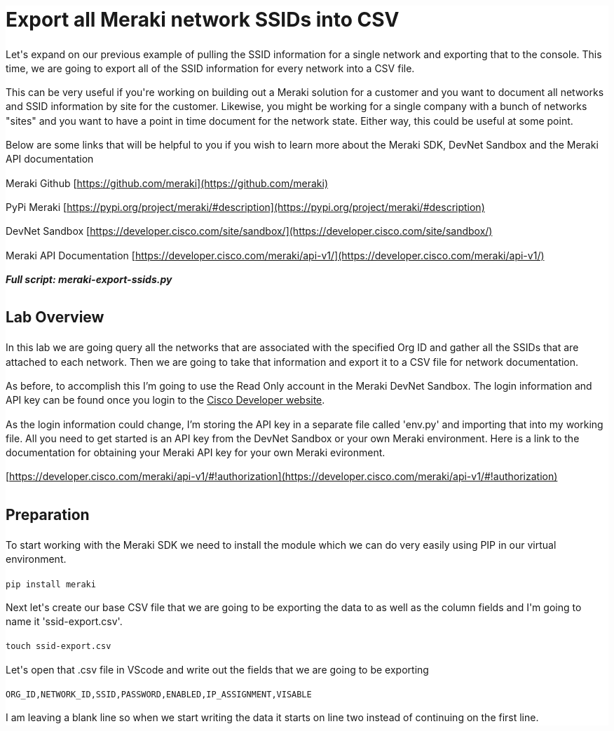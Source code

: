 # Export all Meraki network SSIDs into CSV

Let's expand on our previous example of pulling the SSID information for a single network and exporting that to the console. This time, we are going to export all of the SSID information for every network into a CSV file. 

This can be very useful if you're working on building out a Meraki solution for a customer and you want to document all networks and SSID information by site for the customer. Likewise, you might be working for a single company with a bunch of networks "sites" and you want to have a point in time document for the network state. Either way, this could be useful at some point.

Below are some links that will be helpful to you if you wish to learn more about the Meraki SDK, DevNet Sandbox and the Meraki API documentation

Meraki Github [https://github.com/meraki](https://github.com/meraki)

PyPi Meraki [https://pypi.org/project/meraki/#description](https://pypi.org/project/meraki/#description)

DevNet Sandbox [https://developer.cisco.com/site/sandbox/](https://developer.cisco.com/site/sandbox/)

Meraki API Documentation [https://developer.cisco.com/meraki/api-v1/](https://developer.cisco.com/meraki/api-v1/)

***Full script: meraki-export-ssids.py***

## Lab Overview

In this lab we are going query all the networks that are associated with the specified Org ID and gather all the SSIDs that are attached to each network. Then we are going to take that information and export it to a CSV file for network documentation. 

As before, to accomplish this I’m going to use the Read Only account in the Meraki DevNet Sandbox. The login information and API key can be found once you login to the [Cisco Developer website]([https://developer.cisco.com/](https://developer.cisco.com/)).

As the login information could change, I’m storing the API key in a separate file called 'env.py' and importing that into my working file. All you need to get started is an API key from the DevNet Sandbox or your own Meraki environment. Here is a link to the documentation for obtaining your Meraki API key for your own Meraki evironment. 

[https://developer.cisco.com/meraki/api-v1/#!authorization](https://developer.cisco.com/meraki/api-v1/#!authorization)

## Preparation

To start working with the Meraki SDK we need to install the module which we can do very easily using PIP in our virtual environment. 
```
pip install meraki
```

Next let's create our base CSV file that we are going to be exporting the data to as well as the column fields and I'm going to name it 'ssid-export.csv'. 
```
touch ssid-export.csv
```
Let's open that .csv file in VScode and write out the fields that we are going to be exporting
```
ORG_ID,NETWORK_ID,SSID,PASSWORD,ENABLED,IP_ASSIGNMENT,VISABLE

```
I am leaving a blank line so when we start writing the data it starts on line two instead of continuing on the first line. 
